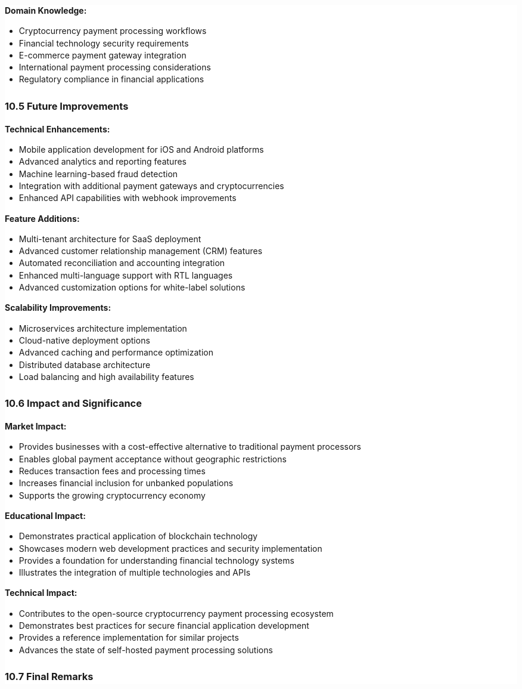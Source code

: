 **Domain Knowledge:**
- Cryptocurrency payment processing workflows
- Financial technology security requirements
- E-commerce payment gateway integration
- International payment processing considerations
- Regulatory compliance in financial applications

### 10.5 Future Improvements

**Technical Enhancements:**
- Mobile application development for iOS and Android platforms
- Advanced analytics and reporting features
- Machine learning-based fraud detection
- Integration with additional payment gateways and cryptocurrencies
- Enhanced API capabilities with webhook improvements

**Feature Additions:**
- Multi-tenant architecture for SaaS deployment
- Advanced customer relationship management (CRM) features
- Automated reconciliation and accounting integration
- Enhanced multi-language support with RTL languages
- Advanced customization options for white-label solutions

**Scalability Improvements:**
- Microservices architecture implementation
- Cloud-native deployment options
- Advanced caching and performance optimization
- Distributed database architecture
- Load balancing and high availability features

### 10.6 Impact and Significance

**Market Impact:**
- Provides businesses with a cost-effective alternative to traditional payment processors
- Enables global payment acceptance without geographic restrictions
- Reduces transaction fees and processing times
- Increases financial inclusion for unbanked populations
- Supports the growing cryptocurrency economy

**Educational Impact:**
- Demonstrates practical application of blockchain technology
- Showcases modern web development practices and security implementation
- Provides a foundation for understanding financial technology systems
- Illustrates the integration of multiple technologies and APIs

**Technical Impact:**
- Contributes to the open-source cryptocurrency payment processing ecosystem
- Demonstrates best practices for secure financial application development
- Provides a reference implementation for similar projects
- Advances the state of self-hosted payment processing solutions

### 10.7 Final Remarks

